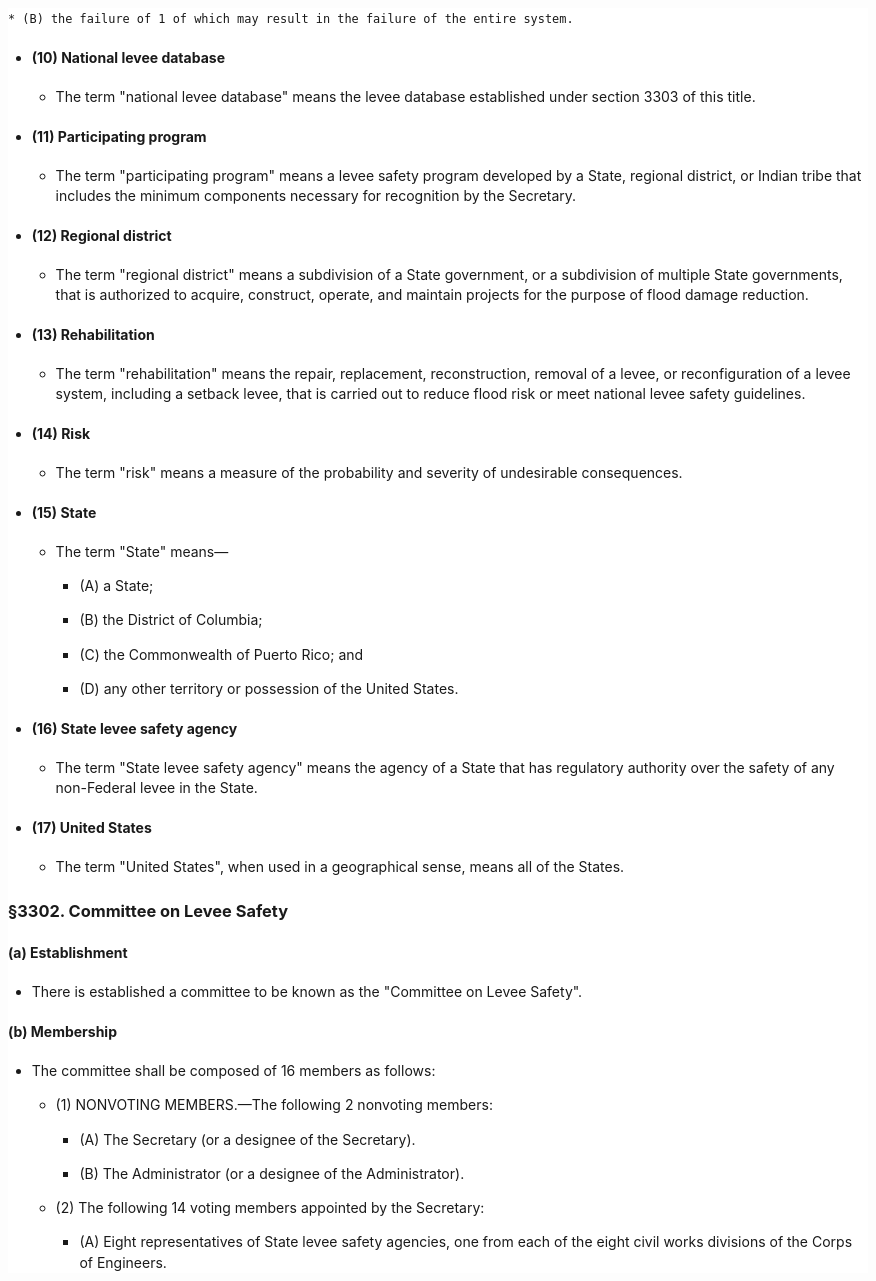     * (B) the failure of 1 of which may result in the failure of the entire system.

* #### (10) National levee database
  * The term "national levee database" means the levee database established under section 3303 of this title.

* #### (11) Participating program
  * The term "participating program" means a levee safety program developed by a State, regional district, or Indian tribe that includes the minimum components necessary for recognition by the Secretary.

* #### (12) Regional district
  * The term "regional district" means a subdivision of a State government, or a subdivision of multiple State governments, that is authorized to acquire, construct, operate, and maintain projects for the purpose of flood damage reduction.

* #### (13) Rehabilitation
  * The term "rehabilitation" means the repair, replacement, reconstruction, removal of a levee, or reconfiguration of a levee system, including a setback levee, that is carried out to reduce flood risk or meet national levee safety guidelines.

* #### (14) Risk
  * The term "risk" means a measure of the probability and severity of undesirable consequences.

* #### (15) State
  * The term "State" means—

    * (A) a State;

    * (B) the District of Columbia;

    * (C) the Commonwealth of Puerto Rico; and

    * (D) any other territory or possession of the United States.

* #### (16) State levee safety agency
  * The term "State levee safety agency" means the agency of a State that has regulatory authority over the safety of any non-Federal levee in the State.

* #### (17) United States
  * The term "United States", when used in a geographical sense, means all of the States.

### §3302. Committee on Levee Safety
#### (a) Establishment
* There is established a committee to be known as the "Committee on Levee Safety".

#### (b) Membership
* The committee shall be composed of 16 members as follows:

  * (1) NONVOTING MEMBERS.—The following 2 nonvoting members:

    * (A) The Secretary (or a designee of the Secretary).

    * (B) The Administrator (or a designee of the Administrator).


  * (2) The following 14 voting members appointed by the Secretary:

    * (A) Eight representatives of State levee safety agencies, one from each of the eight civil works divisions of the Corps of Engineers.
